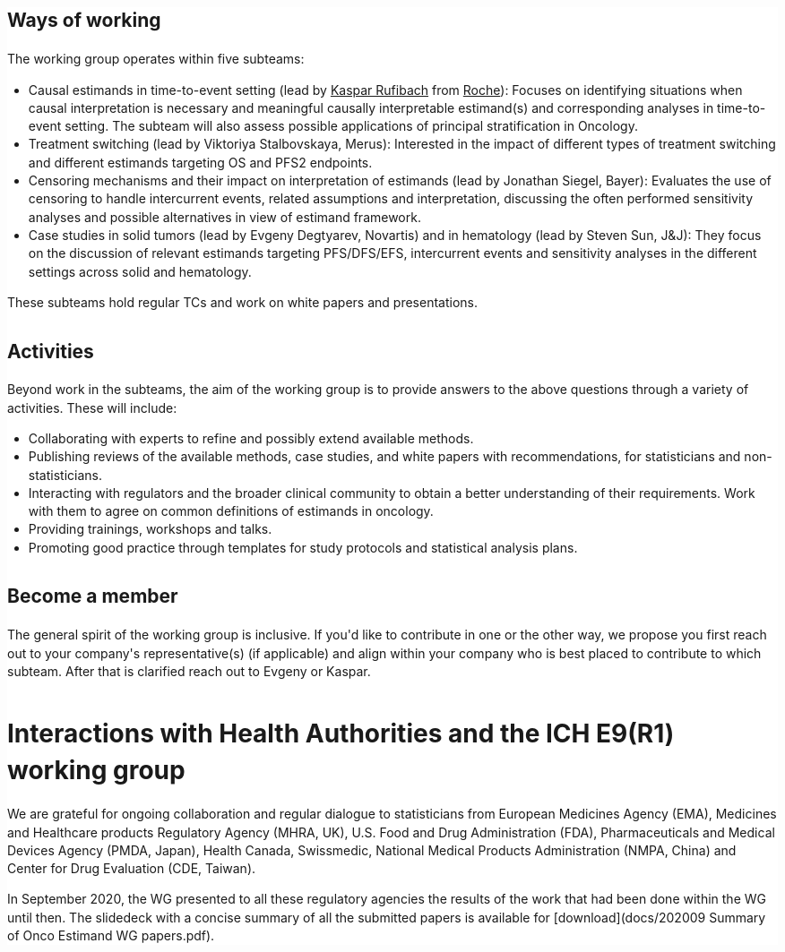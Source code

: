 ## Ways of working 

The working group operates within five subteams:

 + Causal estimands in time-to-event setting (lead by [Kaspar Rufibach](https://www.kasparrufibach.ch) from [Roche](http://www.roche.com)): Focuses on identifying situations when causal interpretation is necessary and meaningful causally interpretable estimand(s) and corresponding analyses in time-to-event setting. The subteam will also assess possible applications of principal stratification in Oncology.
 + Treatment switching (lead by Viktoriya Stalbovskaya, Merus): Interested in the impact of different types of treatment switching and different estimands targeting OS and PFS2 endpoints.
 + Censoring mechanisms and their impact on interpretation of estimands (lead by Jonathan Siegel, Bayer): Evaluates the use of censoring to handle intercurrent events, related assumptions and interpretation, discussing the often performed sensitivity analyses and possible alternatives in view of estimand framework.
 + Case studies in solid tumors (lead by Evgeny Degtyarev, Novartis) and in hematology (lead by Steven Sun, J&J): They focus on the discussion of relevant estimands targeting PFS/DFS/EFS, intercurrent events and sensitivity analyses in the different settings across solid and hematology.

These subteams hold regular TCs and work on white papers and presentations.

## Activities

Beyond work in the subteams, the aim of the working group is to provide answers to the above questions through a variety of activities. These will include: 

 + Collaborating with experts to refine and possibly extend available methods.
 + Publishing reviews of the available methods, case studies, and white papers with recommendations, for statisticians and non-statisticians.
 + Interacting with regulators and the broader clinical community to obtain a better understanding of their requirements. Work with them to agree on common definitions of estimands in oncology.
 + Providing trainings, workshops and talks.
 + Promoting good practice through templates for study protocols and statistical analysis plans.

## Become a member

The general spirit of the working group is inclusive. If you'd like to contribute in one or the other way, we propose you first reach out to your company's representative(s) (if applicable) and align within your company who is best placed to contribute to which subteam. After that is clarified reach out to Evgeny or Kaspar.

# Interactions with Health Authorities and the ICH E9(R1) working group

We are grateful for ongoing collaboration and regular dialogue to statisticians from European Medicines Agency (EMA), 
Medicines and Healthcare products Regulatory Agency (MHRA, UK), U.S. Food and Drug Administration (FDA), Pharmaceuticals and Medical Devices Agency (PMDA, Japan), Health Canada, Swissmedic, National Medical Products Administration (NMPA, China) and Center for Drug Evaluation (CDE, Taiwan). 

In September 2020, the WG presented to all these regulatory agencies the results of the work that had been done within the WG until then. The slidedeck with a concise summary of all the submitted papers is available for [download](docs/202009 Summary of Onco Estimand WG papers.pdf).
